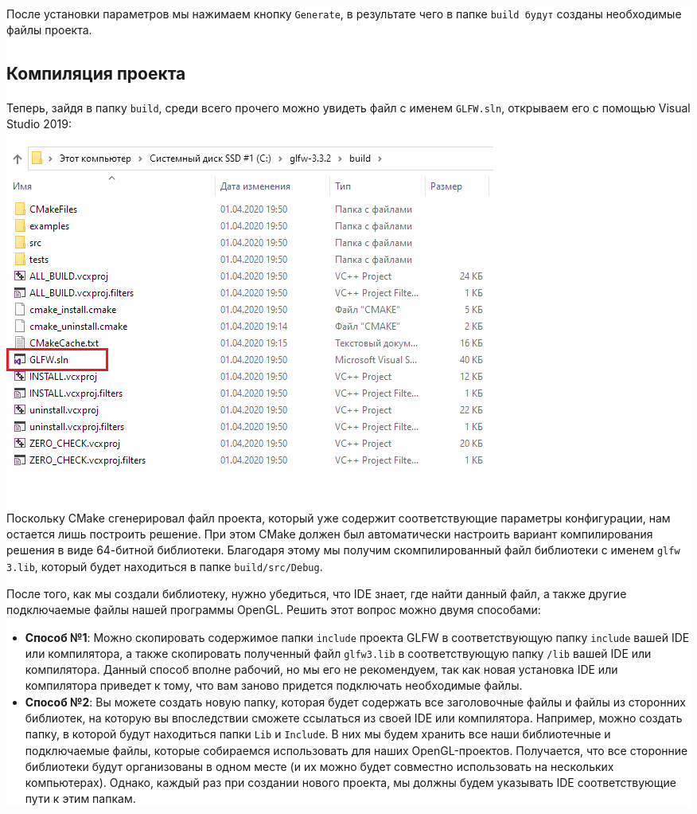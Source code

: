 После установки параметров мы нажимаем кнопку `Generate`, в результате чего в папке `build будут` созданы необходимые файлы проекта.

## Компиляция проекта

Теперь, зайдя в папку `build`, среди всего прочего можно увидеть файл с именем `GLFW.sln`, открываем его с помощью Visual Studio 2019:

![](4.png)

Поскольку CMake сгенерировал файл проекта, который уже содержит соответствующие параметры конфигурации, нам остается лишь построить решение. При этом CMake должен был автоматически настроить вариант компилирования решения в виде 64-битной библиотеки. Благодаря этому мы получим скомпилированный файл библиотеки с именем `glfw3.lib`, который будет находиться в папке `build/src/Debug`.

После того, как мы создали библиотеку, нужно убедиться, что IDE знает, где найти данный файл, а также другие подключаемые файлы нашей программы OpenGL. Решить этот вопрос можно двумя способами:

- **Способ №1**: Можно скопировать содержимое папки `include` проекта GLFW в соответствующую папку `include` вашей IDE или компилятора, а также скопировать полученный файл `glfw3.lib` в соответствующую папку `/lib` вашей IDE или компилятора. Данный способ вполне рабочий, но мы его не рекомендуем, так как новая установка IDE или компилятора приведет к тому, что вам заново придется подключать необходимые файлы.
- **Способ №2**: Вы можете создать новую папку, которая будет содержать все заголовочные файлы и файлы из сторонних библиотек, на которую вы впоследствии сможете ссылаться из своей IDE или компилятора. Например, можно создать папку, в которой будут находиться папки `Lib` и `Includ`e. В них мы будем хранить все наши библиотечные и подключаемые файлы, которые собираемся использовать для наших OpenGL-проектов. Получается, что все сторонние библиотеки будут организованы в одном месте (и их можно будет совместно использовать на нескольких компьютерах). Однако, каждый раз при создании нового проекта, мы должны будем указывать IDE соответствующие пути к этим папкам.
